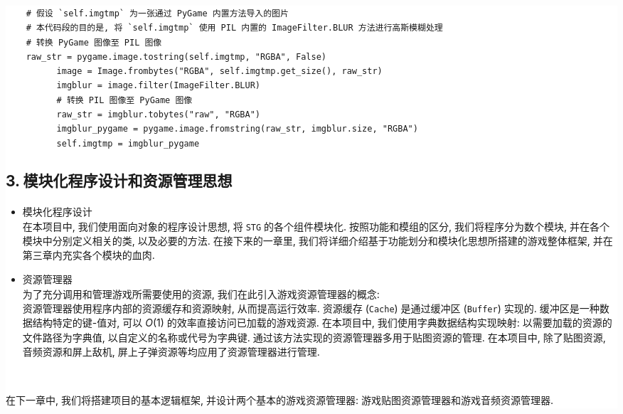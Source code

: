   ```
      # 假设 `self.imgtmp` 为一张通过 PyGame 内置方法导入的图片
      # 本代码段的目的是, 将 `self.imgtmp` 使用 PIL 内置的 ImageFilter.BLUR 方法进行高斯模糊处理
      # 转换 PyGame 图像至 PIL 图像
      raw_str = pygame.image.tostring(self.imgtmp, "RGBA", False)
			image = Image.frombytes("RGBA", self.imgtmp.get_size(), raw_str)
			imgblur = image.filter(ImageFilter.BLUR)
			# 转换 PIL 图像至 PyGame 图像
			raw_str = imgblur.tobytes("raw", "RGBA")
			imgblur_pygame = pygame.image.fromstring(raw_str, imgblur.size, "RGBA")
			self.imgtmp = imgblur_pygame  
  ```

## 3. 模块化程序设计和资源管理思想

* 模块化程序设计 <br>
  在本项目中, 我们使用面向对象的程序设计思想, 将 `STG` 的各个组件模块化. 按照功能和模组的区分, 我们将程序分为数个模块, 并在各个模块中分别定义相关的类, 以及必要的方法. 在接下来的一章里, 我们将详细介绍基于功能划分和模块化思想所搭建的游戏整体框架, 并在第三章内充实各个模块的血肉. 

* 资源管理器 <br>
  为了充分调用和管理游戏所需要使用的资源, 我们在此引入游戏资源管理器的概念: <br>
  资源管理器使用程序内部的资源缓存和资源映射, 从而提高运行效率. 资源缓存 (`Cache`) 是通过缓冲区 (`Buffer`) 实现的. 缓冲区是一种数据结构特定的键-值对, 可以 $O(1)$ 的效率直接访问已加载的游戏资源. 在本项目中, 我们使用字典数据结构实现映射: 以需要加载的资源的文件路径为字典值, 以自定义的名称或代号为字典键. 通过该方法实现的资源管理器多用于贴图资源的管理. 在本项目中, 除了贴图资源, 音频资源和屏上敌机, 屏上子弹资源等均应用了资源管理器进行管理. 
  
<br>

在下一章中, 我们将搭建项目的基本逻辑框架, 并设计两个基本的游戏资源管理器: 游戏贴图资源管理器和游戏音频资源管理器. 